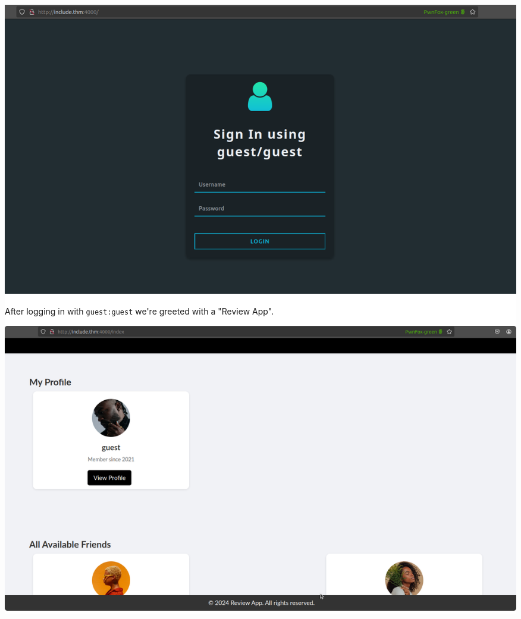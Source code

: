 ![](../images/screenshots/Pasted%20image%2020240606202332.png)

After logging in with `guest:guest` we're greeted with a "Review App". 

![](../images/screenshots/Pasted%20image%2020240606202537.png)
